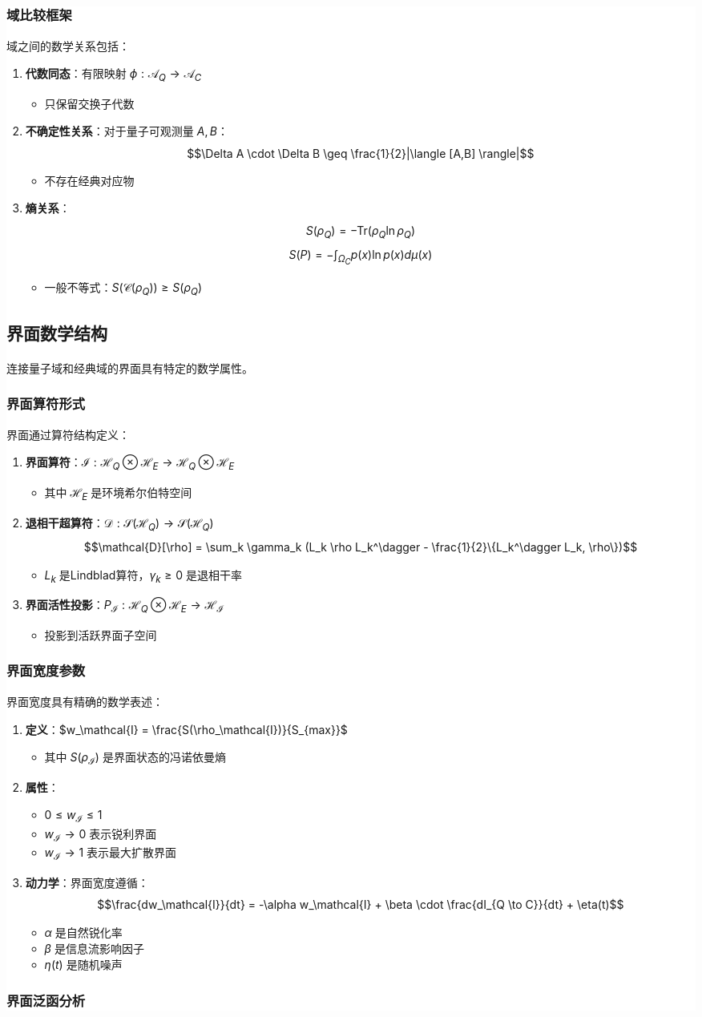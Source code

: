 ### 域比较框架

域之间的数学关系包括：

1. **代数同态**：有限映射 $\phi: \mathcal{A}_Q \to \mathcal{A}_C$
   - 只保留交换子代数

2. **不确定性关系**：对于量子可观测量 $A, B$：
   $$\Delta A \cdot \Delta B \geq \frac{1}{2}|\langle [A,B] \rangle|$$
   - 不存在经典对应物

3. **熵关系**：
   $$S(\rho_Q) = -\text{Tr}(\rho_Q \ln \rho_Q)$$
   $$S(P) = -\int_{\Omega_C} p(x) \ln p(x) d\mu(x)$$
   - 一般不等式：$S(\mathcal{C}(\rho_Q)) \geq S(\rho_Q)$

## 界面数学结构

连接量子域和经典域的界面具有特定的数学属性。

### 界面算符形式

界面通过算符结构定义：

1. **界面算符**：$\mathcal{I}: \mathcal{H}_Q \otimes \mathcal{H}_E \to \mathcal{H}_Q \otimes \mathcal{H}_E$
   - 其中 $\mathcal{H}_E$ 是环境希尔伯特空间

2. **退相干超算符**：$\mathcal{D}: \mathcal{S}(\mathcal{H}_Q) \to \mathcal{S}(\mathcal{H}_Q)$
   $$\mathcal{D}[\rho] = \sum_k \gamma_k (L_k \rho L_k^\dagger - \frac{1}{2}\{L_k^\dagger L_k, \rho\})$$
   - $L_k$ 是Lindblad算符，$\gamma_k \geq 0$ 是退相干率

3. **界面活性投影**：$P_\mathcal{I}: \mathcal{H}_Q \otimes \mathcal{H}_E \to \mathcal{H}_\mathcal{I}$
   - 投影到活跃界面子空间

### 界面宽度参数

界面宽度具有精确的数学表述：

1. **定义**：$w_\mathcal{I} = \frac{S(\rho_\mathcal{I})}{S_{max}}$
   - 其中 $S(\rho_\mathcal{I})$ 是界面状态的冯诺依曼熵

2. **属性**：
   - $0 \leq w_\mathcal{I} \leq 1$
   - $w_\mathcal{I} \to 0$ 表示锐利界面
   - $w_\mathcal{I} \to 1$ 表示最大扩散界面

3. **动力学**：界面宽度遵循：
   $$\frac{dw_\mathcal{I}}{dt} = -\alpha w_\mathcal{I} + \beta \cdot \frac{dI_{Q \to C}}{dt} + \eta(t)$$
   - $\alpha$ 是自然锐化率
   - $\beta$ 是信息流影响因子
   - $\eta(t)$ 是随机噪声

### 界面泛函分析
